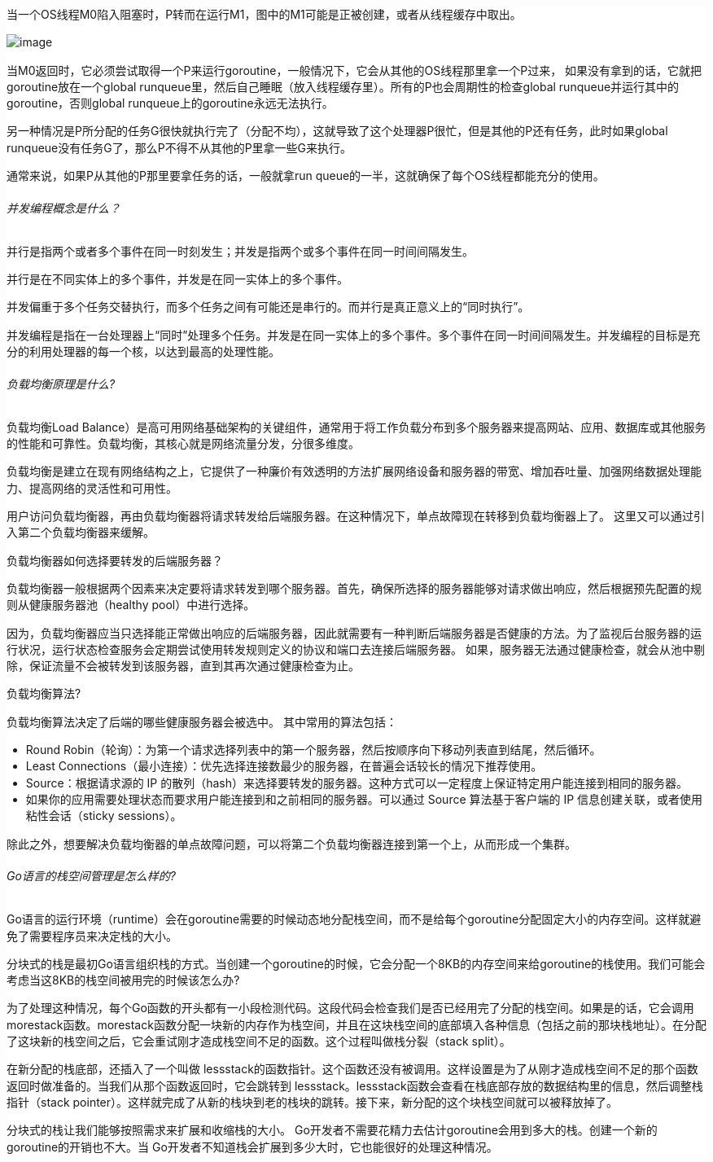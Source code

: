 当一个OS线程M0陷入阻塞时，P转而在运行M1，图中的M1可能是正被创建，或者从线程缓存中取出。

![image](https://github.com/KeKe-Li/golang-interview-questions/raw/master/src/images/60.jpg)

当M0返回时，它必须尝试取得一个P来运行goroutine，一般情况下，它会从其他的OS线程那里拿一个P过来， 如果没有拿到的话，它就把goroutine放在一个global runqueue里，然后自己睡眠（放入线程缓存里）。所有的P也会周期性的检查global runqueue并运行其中的goroutine，否则global runqueue上的goroutine永远无法执行。

另一种情况是P所分配的任务G很快就执行完了（分配不均），这就导致了这个处理器P很忙，但是其他的P还有任务，此时如果global runqueue没有任务G了，那么P不得不从其他的P里拿一些G来执行。

通常来说，如果P从其他的P那里要拿任务的话，一般就拿run queue的一半，这就确保了每个OS线程都能充分的使用。

###### 并发编程概念是什么？

并行是指两个或者多个事件在同一时刻发生；并发是指两个或多个事件在同一时间间隔发生。

并行是在不同实体上的多个事件，并发是在同一实体上的多个事件。

并发偏重于多个任务交替执行，而多个任务之间有可能还是串行的。而并行是真正意义上的“同时执行”。

并发编程是指在一台处理器上“同时”处理多个任务。并发是在同一实体上的多个事件。多个事件在同一时间间隔发生。并发编程的目标是充分的利用处理器的每一个核，以达到最高的处理性能。

###### 负载均衡原理是什么?

负载均衡Load Balance）是高可用网络基础架构的关键组件，通常用于将工作负载分布到多个服务器来提高网站、应用、数据库或其他服务的性能和可靠性。负载均衡，其核心就是网络流量分发，分很多维度。

负载均衡是建立在现有网络结构之上，它提供了一种廉价有效透明的方法扩展网络设备和服务器的带宽、增加吞吐量、加强网络数据处理能力、提高网络的灵活性和可用性。

用户访问负载均衡器，再由负载均衡器将请求转发给后端服务器。在这种情况下，单点故障现在转移到负载均衡器上了。 这里又可以通过引入第二个负载均衡器来缓解。

负载均衡器如何选择要转发的后端服务器？

负载均衡器一般根据两个因素来决定要将请求转发到哪个服务器。首先，确保所选择的服务器能够对请求做出响应，然后根据预先配置的规则从健康服务器池（healthy pool）中进行选择。

因为，负载均衡器应当只选择能正常做出响应的后端服务器，因此就需要有一种判断后端服务器是否健康的方法。为了监视后台服务器的运行状况，运行状态检查服务会定期尝试使用转发规则定义的协议和端口去连接后端服务器。 如果，服务器无法通过健康检查，就会从池中剔除，保证流量不会被转发到该服务器，直到其再次通过健康检查为止。

负载均衡算法?

负载均衡算法决定了后端的哪些健康服务器会被选中。 其中常用的算法包括：

- Round Robin（轮询）：为第一个请求选择列表中的第一个服务器，然后按顺序向下移动列表直到结尾，然后循环。
- Least Connections（最小连接）：优先选择连接数最少的服务器，在普遍会话较长的情况下推荐使用。
- Source：根据请求源的 IP 的散列（hash）来选择要转发的服务器。这种方式可以一定程度上保证特定用户能连接到相同的服务器。
- 如果你的应用需要处理状态而要求用户能连接到和之前相同的服务器。可以通过 Source 算法基于客户端的 IP 信息创建关联，或者使用粘性会话（sticky sessions）。

除此之外，想要解决负载均衡器的单点故障问题，可以将第二个负载均衡器连接到第一个上，从而形成一个集群。

###### Go语言的栈空间管理是怎么样的?

Go语言的运行环境（runtime）会在goroutine需要的时候动态地分配栈空间，而不是给每个goroutine分配固定大小的内存空间。这样就避免了需要程序员来决定栈的大小。

分块式的栈是最初Go语言组织栈的方式。当创建一个goroutine的时候，它会分配一个8KB的内存空间来给goroutine的栈使用。我们可能会考虑当这8KB的栈空间被用完的时候该怎么办?

为了处理这种情况，每个Go函数的开头都有一小段检测代码。这段代码会检查我们是否已经用完了分配的栈空间。如果是的话，它会调用 morestack函数。morestack函数分配一块新的内存作为栈空间，并且在这块栈空间的底部填入各种信息（包括之前的那块栈地址）。在分配了这块新的栈空间之后，它会重试刚才造成栈空间不足的函数。这个过程叫做栈分裂（stack split）。

在新分配的栈底部，还插入了一个叫做 lessstack的函数指针。这个函数还没有被调用。这样设置是为了从刚才造成栈空间不足的那个函数返回时做准备的。当我们从那个函数返回时，它会跳转到 lessstack。lessstack函数会查看在栈底部存放的数据结构里的信息，然后调整栈指针（stack pointer）。这样就完成了从新的栈块到老的栈块的跳转。接下来，新分配的这个块栈空间就可以被释放掉了。

分块式的栈让我们能够按照需求来扩展和收缩栈的大小。 Go开发者不需要花精力去估计goroutine会用到多大的栈。创建一个新的goroutine的开销也不大。当 Go开发者不知道栈会扩展到多少大时，它也能很好的处理这种情况。
